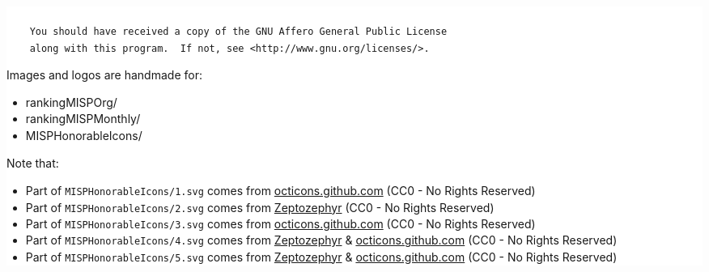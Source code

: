 ~~~~

    You should have received a copy of the GNU Affero General Public License
    along with this program.  If not, see <http://www.gnu.org/licenses/>.
~~~~

Images and logos are handmade for:

- rankingMISPOrg/
- rankingMISPMonthly/
- MISPHonorableIcons/

Note that:

- Part of ```MISPHonorableIcons/1.svg``` comes from [octicons.github.com](https://octicons.github.com/icon/git-pull-request/) (CC0 - No Rights Reserved)
- Part of ```MISPHonorableIcons/2.svg``` comes from [Zeptozephyr](https://zeptozephyr.deviantart.com/art/Vectored-Portal-Icons-207347804) (CC0 - No Rights Reserved)
- Part of ```MISPHonorableIcons/3.svg``` comes from [octicons.github.com](https://octicons.github.com/icon/git-pull-request/) (CC0 - No Rights Reserved)
- Part of ```MISPHonorableIcons/4.svg``` comes from [Zeptozephyr](https://zeptozephyr.deviantart.com/art/Vectored-Portal-Icons-207347804) & [octicons.github.com](https://octicons.github.com/icon/git-pull-request/) (CC0 - No Rights Reserved)
- Part of ```MISPHonorableIcons/5.svg``` comes from [Zeptozephyr](https://zeptozephyr.deviantart.com/art/Vectored-Portal-Icons-207347804) & [octicons.github.com](https://octicons.github.com/icon/git-pull-request/) (CC0 - No Rights Reserved)

